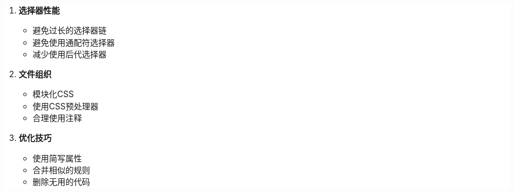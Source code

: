 1. **选择器性能**

   - 避免过长的选择器链
   - 避免使用通配符选择器
   - 减少使用后代选择器
2. **文件组织**

   - 模块化CSS
   - 使用CSS预处理器
   - 合理使用注释
3. **优化技巧**

   - 使用简写属性
   - 合并相似的规则
   - 删除无用的代码
